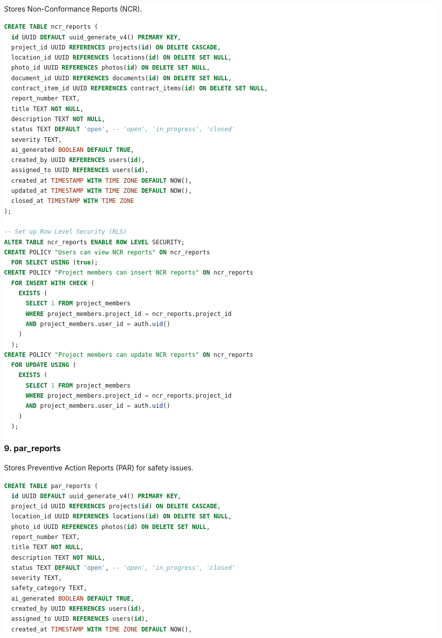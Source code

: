 Stores Non-Conformance Reports (NCR).

```sql
CREATE TABLE ncr_reports (
  id UUID DEFAULT uuid_generate_v4() PRIMARY KEY,
  project_id UUID REFERENCES projects(id) ON DELETE CASCADE,
  location_id UUID REFERENCES locations(id) ON DELETE SET NULL,
  photo_id UUID REFERENCES photos(id) ON DELETE SET NULL,
  document_id UUID REFERENCES documents(id) ON DELETE SET NULL,
  contract_item_id UUID REFERENCES contract_items(id) ON DELETE SET NULL,
  report_number TEXT,
  title TEXT NOT NULL,
  description TEXT NOT NULL,
  status TEXT DEFAULT 'open', -- 'open', 'in_progress', 'closed'
  severity TEXT,
  ai_generated BOOLEAN DEFAULT TRUE,
  created_by UUID REFERENCES users(id),
  assigned_to UUID REFERENCES users(id),
  created_at TIMESTAMP WITH TIME ZONE DEFAULT NOW(),
  updated_at TIMESTAMP WITH TIME ZONE DEFAULT NOW(),
  closed_at TIMESTAMP WITH TIME ZONE
);

-- Set up Row Level Security (RLS)
ALTER TABLE ncr_reports ENABLE ROW LEVEL SECURITY;
CREATE POLICY "Users can view NCR reports" ON ncr_reports
  FOR SELECT USING (true);
CREATE POLICY "Project members can insert NCR reports" ON ncr_reports
  FOR INSERT WITH CHECK (
    EXISTS (
      SELECT 1 FROM project_members
      WHERE project_members.project_id = ncr_reports.project_id
      AND project_members.user_id = auth.uid()
    )
  );
CREATE POLICY "Project members can update NCR reports" ON ncr_reports
  FOR UPDATE USING (
    EXISTS (
      SELECT 1 FROM project_members
      WHERE project_members.project_id = ncr_reports.project_id
      AND project_members.user_id = auth.uid()
    )
  );
```

### 9. par_reports

Stores Preventive Action Reports (PAR) for safety issues.

```sql
CREATE TABLE par_reports (
  id UUID DEFAULT uuid_generate_v4() PRIMARY KEY,
  project_id UUID REFERENCES projects(id) ON DELETE CASCADE,
  location_id UUID REFERENCES locations(id) ON DELETE SET NULL,
  photo_id UUID REFERENCES photos(id) ON DELETE SET NULL,
  report_number TEXT,
  title TEXT NOT NULL,
  description TEXT NOT NULL,
  status TEXT DEFAULT 'open', -- 'open', 'in_progress', 'closed'
  severity TEXT,
  safety_category TEXT,
  ai_generated BOOLEAN DEFAULT TRUE,
  created_by UUID REFERENCES users(id),
  assigned_to UUID REFERENCES users(id),
  created_at TIMESTAMP WITH TIME ZONE DEFAULT NOW(),
```